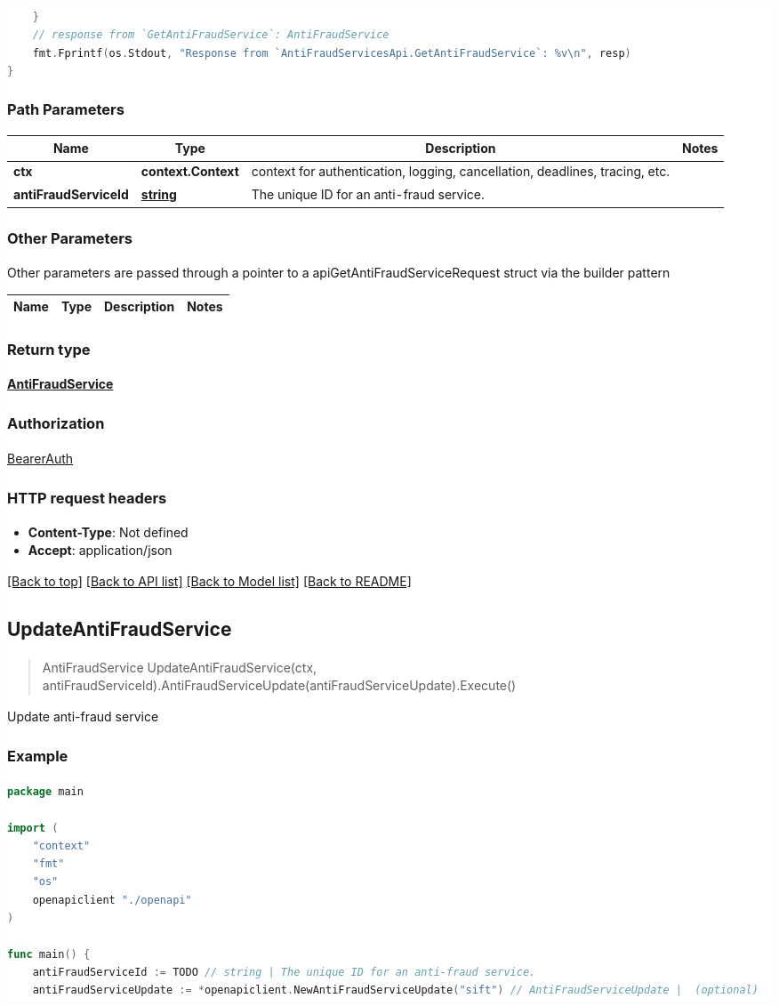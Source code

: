 ```go
    }
    // response from `GetAntiFraudService`: AntiFraudService
    fmt.Fprintf(os.Stdout, "Response from `AntiFraudServicesApi.GetAntiFraudService`: %v\n", resp)
}
```

### Path Parameters


Name | Type | Description  | Notes
------------- | ------------- | ------------- | -------------
**ctx** | **context.Context** | context for authentication, logging, cancellation, deadlines, tracing, etc.
**antiFraudServiceId** | [**string**](.md) | The unique ID for an anti-fraud service. | 

### Other Parameters

Other parameters are passed through a pointer to a apiGetAntiFraudServiceRequest struct via the builder pattern


Name | Type | Description  | Notes
------------- | ------------- | ------------- | -------------


### Return type

[**AntiFraudService**](AntiFraudService.md)

### Authorization

[BearerAuth](../README.md#BearerAuth)

### HTTP request headers

- **Content-Type**: Not defined
- **Accept**: application/json

[[Back to top]](#) [[Back to API list]](../README.md#documentation-for-api-endpoints)
[[Back to Model list]](../README.md#documentation-for-models)
[[Back to README]](../README.md)


## UpdateAntiFraudService

> AntiFraudService UpdateAntiFraudService(ctx, antiFraudServiceId).AntiFraudServiceUpdate(antiFraudServiceUpdate).Execute()

Update anti-fraud service



### Example

```go
package main

import (
    "context"
    "fmt"
    "os"
    openapiclient "./openapi"
)

func main() {
    antiFraudServiceId := TODO // string | The unique ID for an anti-fraud service.
    antiFraudServiceUpdate := *openapiclient.NewAntiFraudServiceUpdate("sift") // AntiFraudServiceUpdate |  (optional)
```